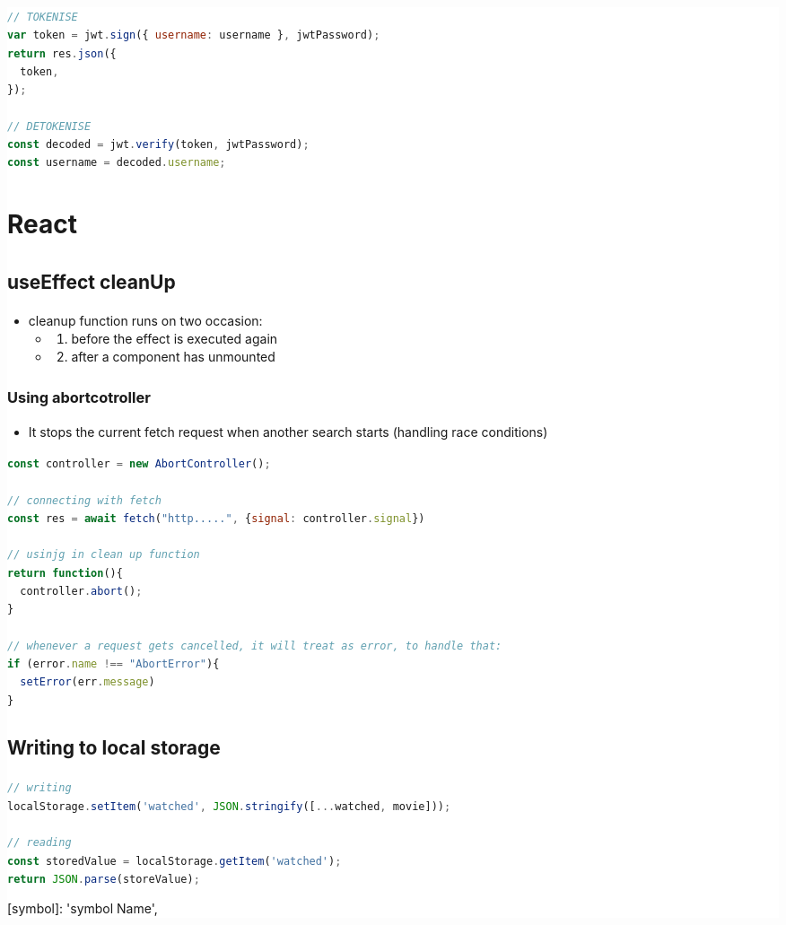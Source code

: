 ```js
// TOKENISE
var token = jwt.sign({ username: username }, jwtPassword);
return res.json({
  token,
});

// DETOKENISE
const decoded = jwt.verify(token, jwtPassword);
const username = decoded.username;
```

# React

## useEffect cleanUp

- cleanup function runs on two occasion:
  - 1. before the effect is executed again
  - 2. after a component has unmounted

### Using abortcotroller

- It stops the current fetch request when another search starts (handling race conditions)

```Javascript
const controller = new AbortController();

// connecting with fetch
const res = await fetch("http.....", {signal: controller.signal})

// usinjg in clean up function
return function(){
  controller.abort();
}

// whenever a request gets cancelled, it will treat as error, to handle that:
if (error.name !== "AbortError"){
  setError(err.message)
}

```

## Writing to local storage

```javascript
// writing
localStorage.setItem('watched', JSON.stringify([...watched, movie]));

// reading
const storedValue = localStorage.getItem('watched');
return JSON.parse(storeValue);
```


  [symbol]: 'symbol Name',